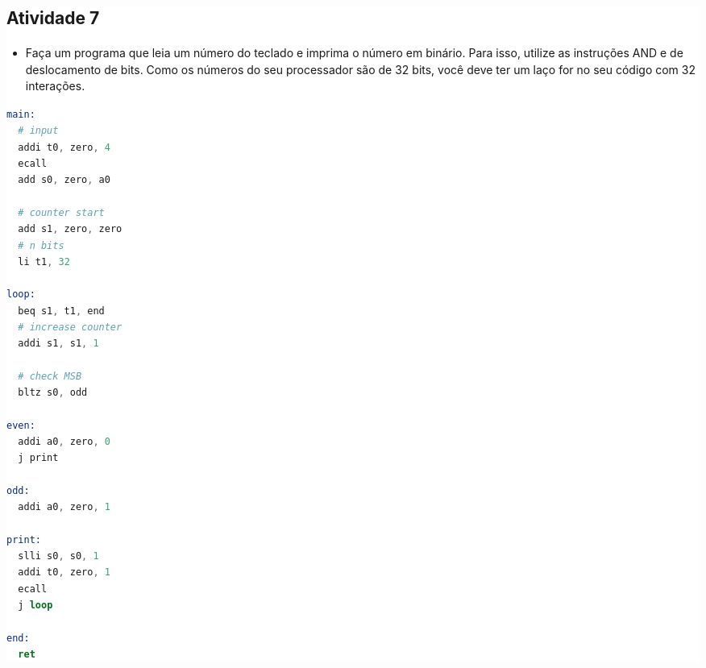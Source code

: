 ## Atividade 7

- Faça um programa que leia um número do teclado e imprima o número em binário. Para isso, utilize as instruções AND e de deslocamento de bits. Como os números do seu processador são de 32 bits, você deve ter um laço for no seu código com 32 interações.

```s
main:
  # input
  addi t0, zero, 4
  ecall
  add s0, zero, a0

  # counter start
  add s1, zero, zero
  # n bits
  li t1, 32

loop:
  beq s1, t1, end
  # increase counter
  addi s1, s1, 1

  # check MSB 
  bltz s0, odd

even:
  addi a0, zero, 0
  j print
  
odd:
  addi a0, zero, 1

print:
  slli s0, s0, 1
  addi t0, zero, 1
  ecall  
  j loop

end:
  ret
```
